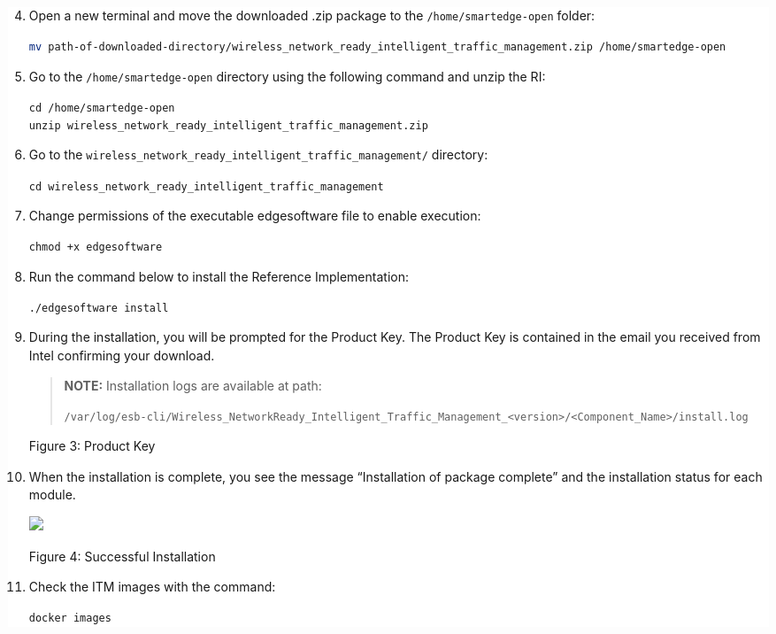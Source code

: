 4.  Open a new terminal and move the downloaded .zip package to the ``/home/smartedge-open`` folder:
    ```bash
    mv path-of-downloaded-directory/wireless_network_ready_intelligent_traffic_management.zip /home/smartedge-open
    ```

5.  Go to the ``/home/smartedge-open`` directory using the following command
    and unzip the RI:
    ```
    cd /home/smartedge-open
    unzip wireless_network_ready_intelligent_traffic_management.zip
    ```

6.  Go to the ``wireless_network_ready_intelligent_traffic_management/``
    directory:
    ```
    cd wireless_network_ready_intelligent_traffic_management
    ```

7.  Change permissions of the executable edgesoftware file to enable
    execution:
    ```
    chmod +x edgesoftware
    ```

8.  Run the command below to install the Reference Implementation:

    ```
    ./edgesoftware install
    ```

9.  During the installation, you will be prompted for the Product Key.
    The Product Key is contained in the email you received from Intel
    confirming your download.

    > **NOTE:** Installation logs are available at path:
    >
    > ``/var/log/esb-cli/Wireless_NetworkReady_Intelligent_Traffic_Management_<version>/<Component_Name>/install.log``


    Figure 3: Product Key


10. When the installation is complete, you see the message “Installation
    of package complete” and the installation status for each module.

    <img src="images/wnr_itm_4_install_success.png" />

    Figure 4: Successful Installation

11. Check the ITM images with the command:

    ```
    docker images
    ```

